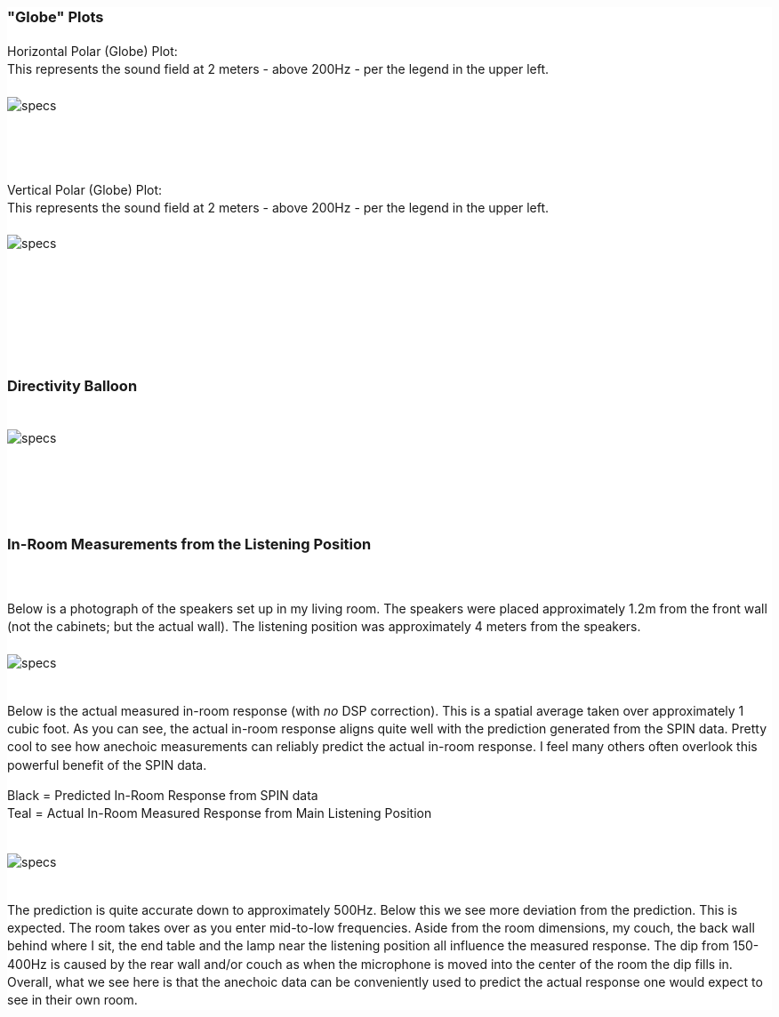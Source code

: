 ### "Globe" Plots

Horizontal Polar (Globe) Plot:<br>
This represents the sound field at 2 meters - above 200Hz - per the legend in the upper left.
<img align="left" src="https://dl.dropboxusercontent.com/s/3stpr04i72azabl/JBL%20HDI-3800_360_Horizontal_Polar.png?dl=0" alt="specs" width="100%" style="vertical-align:middle;margin:20px 0px"/><br clear="all" />
<br><br>

Vertical Polar (Globe) Plot:<br>
This represents the sound field at 2 meters - above 200Hz - per the legend in the upper left.
<img align="left" src="https://dl.dropboxusercontent.com/s/9girwbh0050kn61/JBL%20HDI-3800_360_Vertical_Polar.png?dl=0" alt="specs" width="100%" style="vertical-align:middle;margin:20px 0px"/><br clear="all" />


<br>
<br>
<br>
<br>


### Directivity Balloon
<img align="left" src="https://dl.dropboxusercontent.com/s/8i4amyicud7gmd4/JBL-HDI-3800-Balloon.gif?dl=0" alt="specs" width="100%" style="vertical-align:middle;margin:20px 0px"/><br clear="all" />

<br>
<br>

### In-Room Measurements from the Listening Position
<br>

Below  is a photograph of the speakers set up in my living room.  The speakers were placed approximately 1.2m from the front wall (not the cabinets; but the actual wall).  The listening position was approximately 4 meters from the speakers.
<img align="left" src="https://dl.dropboxusercontent.com/s/1f5xn427oztqi0t/DSC00445.JPG?dl=0" alt="specs" width="100%" style="vertical-align:middle;margin:20px 0px"/><br clear="all" />

Below is the actual measured in-room response (with *no* DSP correction). This is a spatial average taken over approximately 1 cubic foot.  As you can see, the actual in-room response aligns quite well with the prediction generated from the SPIN data.  Pretty cool to see how anechoic measurements can reliably predict the actual in-room response.  I feel many others often overlook this powerful benefit of the SPIN data.

Black = Predicted In-Room Response from SPIN data
<br>
Teal = Actual In-Room Measured Response from Main Listening Position

<img align="left" src="https://dl.dropboxusercontent.com/s/s3fasftai6sjy6d/PIR%20vs%20MIR.png?dl=0" alt="specs" width="100%" style="vertical-align:middle;margin:20px 0px"/><br clear="all" />

The prediction is quite accurate down to approximately 500Hz.  Below this we see more deviation from the prediction.  This is expected.  The room takes over as you enter mid-to-low frequencies.  Aside from the room dimensions, my couch, the back wall behind where I sit, the end table and the lamp near the listening position all influence the measured response.  The dip from 150-400Hz is caused by the rear wall and/or couch as when the microphone is moved into the center of the room the dip fills in.  Overall, what we see here is that the anechoic data can be conveniently used to predict the actual response one would expect to see in their own room.
